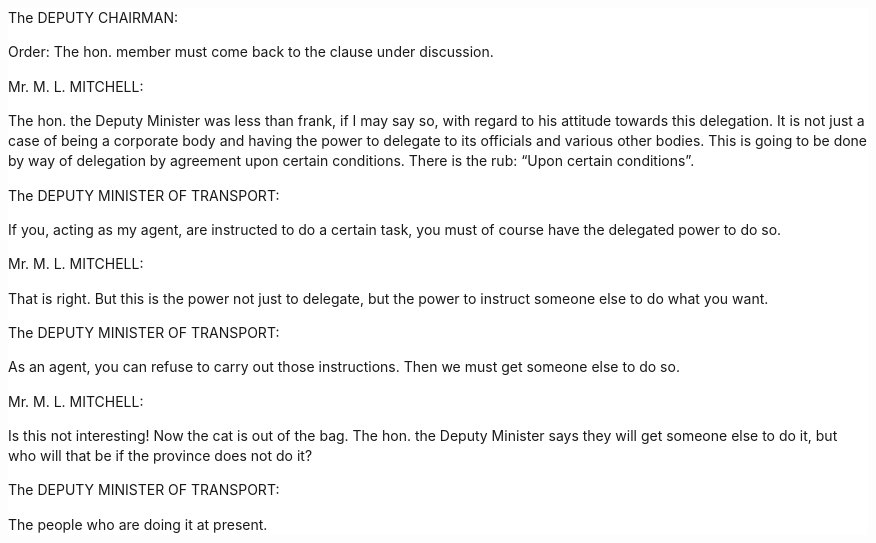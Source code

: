 <from>The <person refersTo="hansard_za">DEPUTY CHAIRMAN</person>:</from>

<p>Order: The hon. member must come back to the clause under discussion.</p>

</speech>

<speech by="#mitchell">

<from>Mr. <person refersTo="hansard_za">M. L. MITCHELL</person>:</from>

<p>The hon. the Deputy Minister was less than frank, if I may say so, with regard to his attitude towards this delegation. It is not just a case of being a corporate body and having the power to delegate to its officials and various other bodies. This is going to be done by way of delegation by agreement upon certain conditions. There is the rub: &#x201C;Upon certain conditions&#x201D;.</p>

</speech>

<speech by="#deputy_minister_of_transport">

<from>The <person refersTo="hansard_za">DEPUTY MINISTER OF TRANSPORT</person>:</from>

<p>If you, acting as my agent, are instructed to do a certain task, you must of course have the delegated power to do so.</p>

</speech>

<speech by="#mitchell">

<from>Mr. <person refersTo="hansard_za">M. L. MITCHELL</person>:</from>

<p>That is right. But this is the power not just to delegate, but the power to instruct someone else to do what you want.</p>

</speech>

<speech by="#deputy_minister_of_transport">

<from>The <person refersTo="hansard_za">DEPUTY MINISTER OF TRANSPORT</person>:</from>

<p>As an agent, you can refuse to carry out those instructions. Then we must get someone else to do so.</p>

</speech>

<speech by="#mitchell">

<from><span class="col_5903-5904" refersTo="page_0085"/>Mr. <person refersTo="hansard_za">M. L. MITCHELL</person>:</from>

<p>Is this not interesting! Now the cat is out of the bag. The hon. the Deputy Minister says they will get someone else to do it, but who will that be if the province does not do it?</p>

</speech>

<speech by="#deputy_minister_of_transport">

<from>The <person refersTo="hansard_za">DEPUTY MINISTER OF TRANSPORT</person>:</from>

<p>The people who are doing it at present.</p>

</speech>

<speech by="#mitchell">
